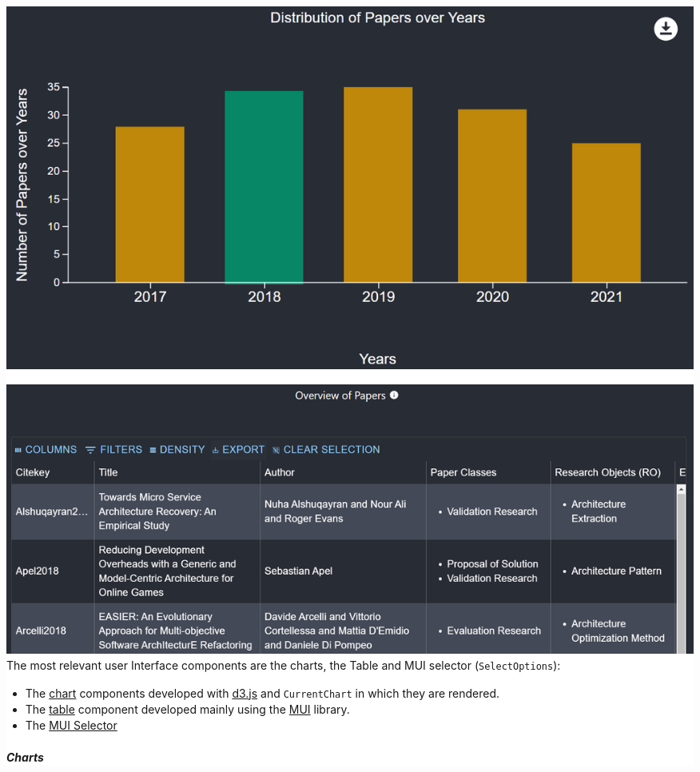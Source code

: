 ![barChartExample](barChartExample.png)

![tableExample](tableExample.png)
The most relevant user Interface components are the charts, the Table and MUI selector (`SelectOptions`):

- The [chart](#charts) components developed with [d3.js](https://d3js.org/) and `CurrentChart` in which they are rendered.
- The [table](#table) component developed mainly using the [MUI](https://mui.com/) library.
- The [MUI Selector](#mui-selector)

##### Charts
